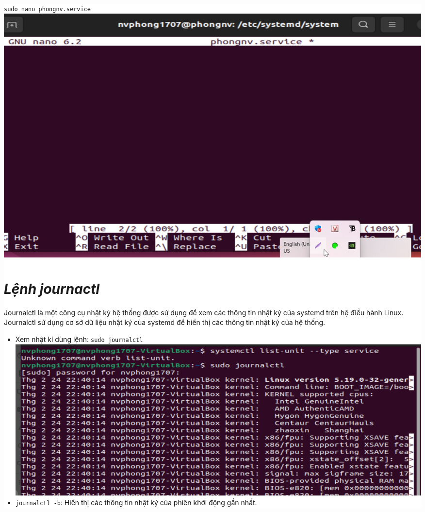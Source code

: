 `sudo nano phongnv.service`
![imag](./Img/11.png)
# ***Lệnh journactl***
Journalctl là một công cụ nhật ký hệ thống được sử dụng để xem các thông tin nhật ký của systemd trên hệ điều hành Linux. Journalctl sử dụng cơ sở dữ liệu nhật ký của systemd để hiển thị các thông tin nhật ký của hệ thống.
- Xem nhật kí dùng lệnh: `sudo journalctl`
![imag](./Img/7.png)
- `journalctl -b`: Hiển thị các thông tin nhật ký của phiên khởi động gần nhất.